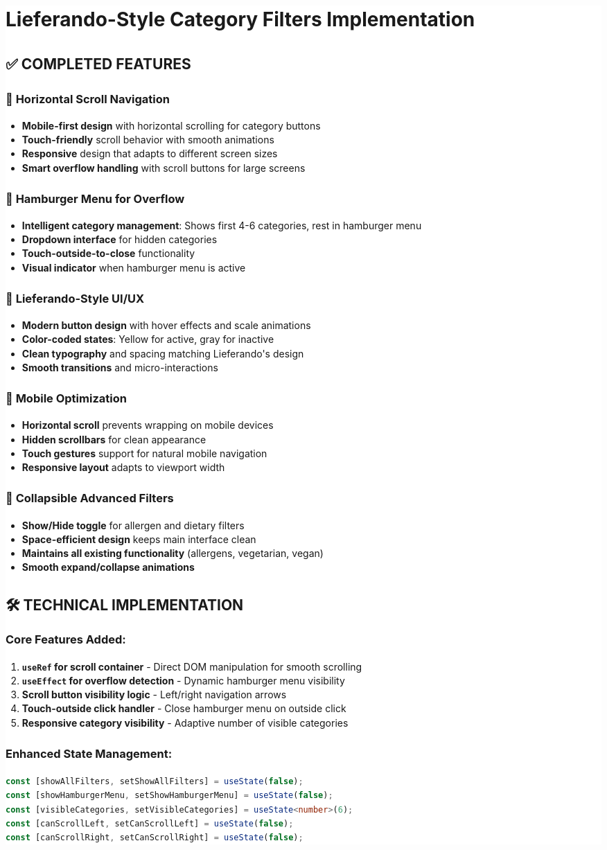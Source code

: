 # Lieferando-Style Category Filters Implementation

## ✅ COMPLETED FEATURES

### 🎯 **Horizontal Scroll Navigation**
- **Mobile-first design** with horizontal scrolling for category buttons
- **Touch-friendly** scroll behavior with smooth animations
- **Responsive** design that adapts to different screen sizes
- **Smart overflow handling** with scroll buttons for large screens

### 🍔 **Hamburger Menu for Overflow**
- **Intelligent category management**: Shows first 4-6 categories, rest in hamburger menu
- **Dropdown interface** for hidden categories
- **Touch-outside-to-close** functionality
- **Visual indicator** when hamburger menu is active

### 🎨 **Lieferando-Style UI/UX**
- **Modern button design** with hover effects and scale animations
- **Color-coded states**: Yellow for active, gray for inactive
- **Clean typography** and spacing matching Lieferando's design
- **Smooth transitions** and micro-interactions

### 📱 **Mobile Optimization**
- **Horizontal scroll** prevents wrapping on mobile devices
- **Hidden scrollbars** for clean appearance
- **Touch gestures** support for natural mobile navigation
- **Responsive layout** adapts to viewport width

### 🔄 **Collapsible Advanced Filters**
- **Show/Hide toggle** for allergen and dietary filters
- **Space-efficient design** keeps main interface clean
- **Maintains all existing functionality** (allergens, vegetarian, vegan)
- **Smooth expand/collapse animations**

## 🛠️ TECHNICAL IMPLEMENTATION

### **Core Features Added:**
1. **`useRef` for scroll container** - Direct DOM manipulation for smooth scrolling
2. **`useEffect` for overflow detection** - Dynamic hamburger menu visibility
3. **Scroll button visibility logic** - Left/right navigation arrows
4. **Touch-outside click handler** - Close hamburger menu on outside click
5. **Responsive category visibility** - Adaptive number of visible categories

### **Enhanced State Management:**
```typescript
const [showAllFilters, setShowAllFilters] = useState(false);
const [showHamburgerMenu, setShowHamburgerMenu] = useState(false);
const [visibleCategories, setVisibleCategories] = useState<number>(6);
const [canScrollLeft, setCanScrollLeft] = useState(false);
const [canScrollRight, setCanScrollRight] = useState(false);
```

